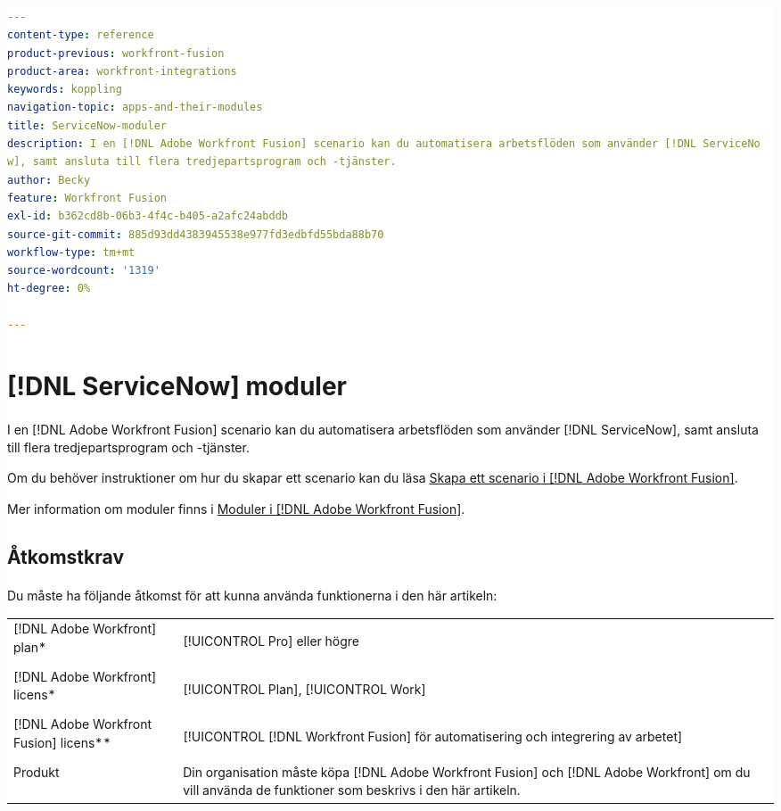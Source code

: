 ```yaml
---
content-type: reference
product-previous: workfront-fusion
product-area: workfront-integrations
keywords: koppling
navigation-topic: apps-and-their-modules
title: ServiceNow-moduler
description: I en [!DNL Adobe Workfront Fusion] scenario kan du automatisera arbetsflöden som använder [!DNL ServiceNow], samt ansluta till flera tredjepartsprogram och -tjänster.
author: Becky
feature: Workfront Fusion
exl-id: b362cd8b-06b3-4f4c-b405-a2afc24abddb
source-git-commit: 885d93dd4383945538e977fd3edbfd55bda88b70
workflow-type: tm+mt
source-wordcount: '1319'
ht-degree: 0%

---
```


# [!DNL ServiceNow] moduler

I en [!DNL Adobe Workfront Fusion] scenario kan du automatisera arbetsflöden som använder [!DNL ServiceNow], samt ansluta till flera tredjepartsprogram och -tjänster.

Om du behöver instruktioner om hur du skapar ett scenario kan du läsa [Skapa ett scenario i [!DNL Adobe Workfront Fusion]](../../workfront-fusion/scenarios/create-a-scenario.md).

Mer information om moduler finns i [Moduler i [!DNL Adobe Workfront Fusion]](../../workfront-fusion/modules/modules.md).

## Åtkomstkrav

Du måste ha följande åtkomst för att kunna använda funktionerna i den här artikeln:

<table style="table-layout:auto"> 
 <col> 
 <col> 
 <tbody> 
  <tr> 
   <td role="rowheader">[!DNL Adobe Workfront] plan*</td>
  <td> <p>[!UICONTROL Pro] eller högre</p> </td>
  </tr> 
  <tr data-mc-conditions=""> 
   <td role="rowheader">[!DNL Adobe Workfront] licens*</td>
   <td> <p>[!UICONTROL Plan], [!UICONTROL Work]</p> </td> 
  </tr> 
  <tr> 
   <td role="rowheader">[!DNL Adobe Workfront Fusion] licens**</td> 
   <td> <p>[!UICONTROL [!DNL Workfront Fusion] för automatisering och integrering av arbetet] </p> </td> 
  </tr> 
  <tr> 
   <td role="rowheader">Produkt</td> 
   <td>Din organisation måste köpa [!DNL Adobe Workfront Fusion] och [!DNL Adobe Workfront] om du vill använda de funktioner som beskrivs i den här artikeln.</td> 
  </tr> 
 </tbody> 
</table>
